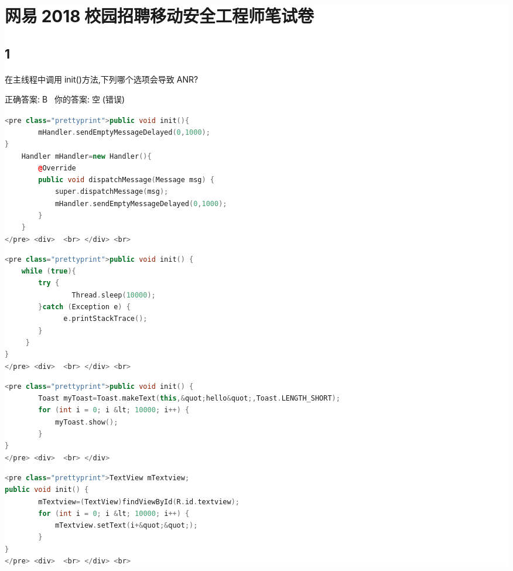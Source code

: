 # 网易 2018 校园招聘移动安全工程师笔试卷

## 1

在主线程中调用 init()方法,下列哪个选项会导致 ANR?

正确答案: B   你的答案: 空 (错误)

```cpp
<pre class="prettyprint">public void init(){
        mHandler.sendEmptyMessageDelayed(0,1000);
}
    Handler mHandler=new Handler(){
        @Override
        public void dispatchMessage(Message msg) {
            super.dispatchMessage(msg);
            mHandler.sendEmptyMessageDelayed(0,1000);
        }
    }
</pre> <div>  <br> </div> <br>
```

```cpp
<pre class="prettyprint">public void init() {
    while (true){
        try {
                Thread.sleep(10000);
        }catch (Exception e) {
              e.printStackTrace();
        }           
     }
}
</pre> <div>  <br> </div> <br>
```

```cpp
<pre class="prettyprint">public void init() {
        Toast myToast=Toast.makeText(this,&quot;hello&quot;,Toast.LENGTH_SHORT);
        for (int i = 0; i &lt; 10000; i++) {
            myToast.show();
        }
} 
</pre> <div>  <br> </div>
```

```cpp
<pre class="prettyprint">TextView mTextview;
public void init() {
        mTextview=(TextView)findViewById(R.id.textview);
        for (int i = 0; i &lt; 10000; i++) {
            mTextview.setText(i+&quot;&quot;);
        }
}
</pre> <div>  <br> </div> <br>
```
